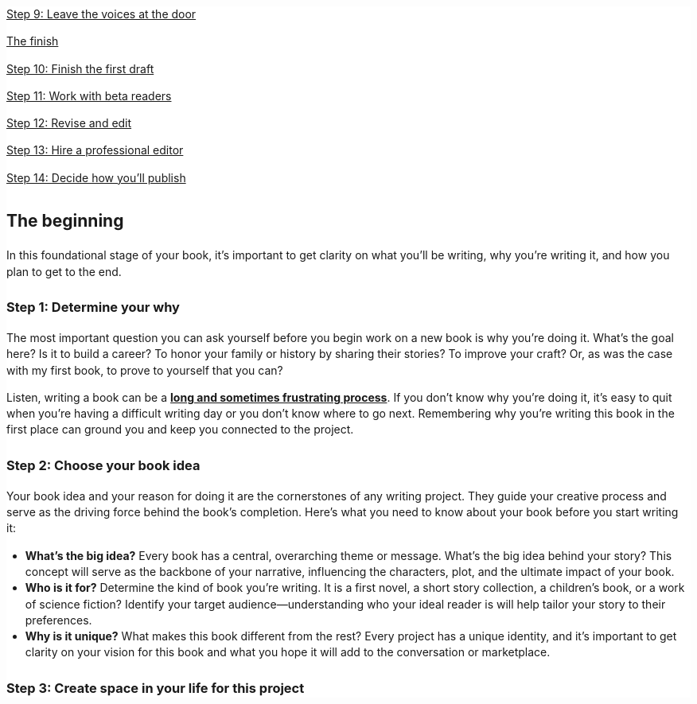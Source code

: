 [Step 9: Leave the voices at the door](https://www.thewordling.com/how-to-write-a-book/#Step_9_Leave_the_voices_at_the_door)

[The finish](https://www.thewordling.com/how-to-write-a-book/#The_finish)

[Step 10: Finish the first draft](https://www.thewordling.com/how-to-write-a-book/#Step_10_Finish_the_first_draft)

[Step 11: Work with beta readers](https://www.thewordling.com/how-to-write-a-book/#Step_11_Work_with_beta_readers)

[Step 12: Revise and edit](https://www.thewordling.com/how-to-write-a-book/#Step_12_Revise_and_edit)

[Step 13: Hire a professional editor](https://www.thewordling.com/how-to-write-a-book/#Step_13_Hire_a_professional_editor)

[Step 14: Decide how you’ll publish](https://www.thewordling.com/how-to-write-a-book/#Step_14_Decide_how_youll_publish)

## The beginning

In this foundational stage of your book, it’s important to get clarity on what you’ll be writing, why you’re writing it, and how you plan to get to the end.

### **Step 1: Determine your why**

The most important question you can ask yourself before you begin work on a new book is why you’re doing it. What’s the goal here? Is it to build a career? To honor your family or history by sharing their stories? To improve your craft? Or, as was the case with my first book, to prove to yourself that you can?

Listen, writing a book can be a [**long and sometimes frustrating process**](https://www.natasharelph.com/give-up/). If you don’t know why you’re doing it, it’s easy to quit when you’re having a difficult writing day or you don’t know where to go next. Remembering why you’re writing this book in the first place can ground you and keep you connected to the project.

### **Step 2: Choose your book idea**

Your book idea and your reason for doing it are the cornerstones of any writing project. They guide your creative process and serve as the driving force behind the book’s completion. Here’s what you need to know about your book before you start writing it:

* **What’s the big idea?** Every book has a central, overarching theme or message. What’s the big idea behind your story? This concept will serve as the backbone of your narrative, influencing the characters, plot, and the ultimate impact of your book.  
* **Who is it for?** Determine the kind of book you’re writing. It is a first novel, a short story collection, a children’s book, or a work of science fiction? Identify your target audience—understanding who your ideal reader is will help tailor your story to their preferences.  
* **Why is it unique?** What makes this book different from the rest? Every project has a unique identity, and it’s important to get clarity on your vision for this book and what you hope it will add to the conversation or marketplace.

### **Step 3: Create space in your life for this project**
